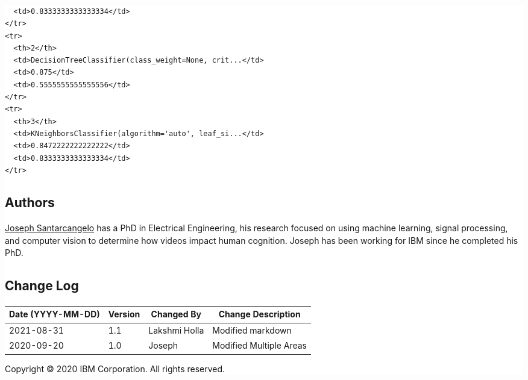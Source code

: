       <td>0.8333333333333334</td>
    </tr>
    <tr>
      <th>2</th>
      <td>DecisionTreeClassifier(class_weight=None, crit...</td>
      <td>0.875</td>
      <td>0.5555555555555556</td>
    </tr>
    <tr>
      <th>3</th>
      <td>KNeighborsClassifier(algorithm='auto', leaf_si...</td>
      <td>0.8472222222222222</td>
      <td>0.8333333333333334</td>
    </tr>
  </tbody>
</table>
</div>



## Authors


<a href="https://www.linkedin.com/in/joseph-s-50398b136/?utm_medium=Exinfluencer&utm_source=Exinfluencer&utm_content=000026UJ&utm_term=10006555&utm_id=NA-SkillsNetwork-Channel-SkillsNetworkCoursesIBMDS0321ENSkillsNetwork26802033-2022-01-01">Joseph Santarcangelo</a> has a PhD in Electrical Engineering, his research focused on using machine learning, signal processing, and computer vision to determine how videos impact human cognition. Joseph has been working for IBM since he completed his PhD.


## Change Log


| Date (YYYY-MM-DD) | Version | Changed By    | Change Description      |
| ----------------- | ------- | ------------- | ----------------------- |
| 2021-08-31        | 1.1     | Lakshmi Holla | Modified markdown       |
| 2020-09-20        | 1.0     | Joseph        | Modified Multiple Areas |


Copyright © 2020 IBM Corporation. All rights reserved.

